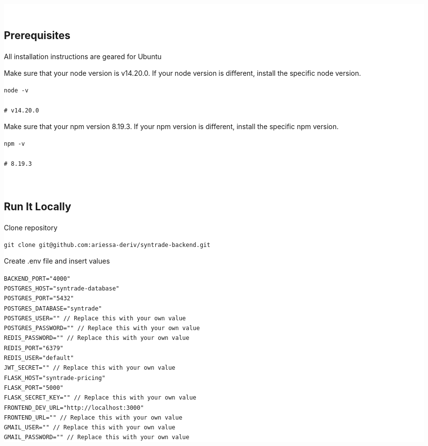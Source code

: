 </br>

## Prerequisites

All installation instructions are geared for Ubuntu

Make sure that your node version is v14.20.0. If your node version is different, install the specific node version.

```
node -v

# v14.20.0
```

Make sure that your npm version 8.19.3. If your npm version is different, install the specific npm version.

```
npm -v

# 8.19.3
```

</br>

## Run It Locally

Clone repository

```
git clone git@github.com:ariessa-deriv/syntrade-backend.git
```

Create .env file and insert values

```
BACKEND_PORT="4000"
POSTGRES_HOST="syntrade-database"
POSTGRES_PORT="5432"
POSTGRES_DATABASE="syntrade"
POSTGRES_USER="" // Replace this with your own value
POSTGRES_PASSWORD="" // Replace this with your own value
REDIS_PASSWORD="" // Replace this with your own value
REDIS_PORT="6379"
REDIS_USER="default"
JWT_SECRET="" // Replace this with your own value
FLASK_HOST="syntrade-pricing"
FLASK_PORT="5000"
FLASK_SECRET_KEY="" // Replace this with your own value
FRONTEND_DEV_URL="http://localhost:3000"
FRONTEND_URL="" // Replace this with your own value
GMAIL_USER="" // Replace this with your own value
GMAIL_PASSWORD="" // Replace this with your own value
```
